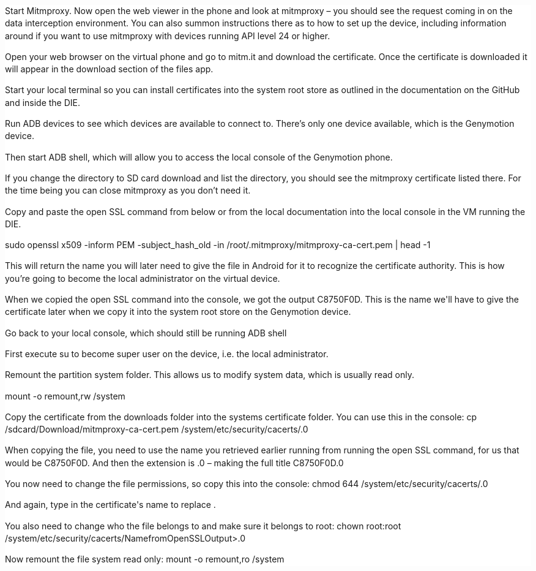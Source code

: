 Start Mitmproxy. Now open the web viewer in the phone and look at mitmproxy – you should see the request coming in on the data interception environment. You can also summon instructions there as to how to set up the device, including information around if you want to use mitmproxy with devices running API level 24 or higher.

Open your web browser on the virtual phone and go to mitm.it and download the certificate. Once the certificate is downloaded it will appear in the download section of the files app.

Start your local terminal so you can install certificates into the system root store as outlined in the documentation on the GitHub and inside the DIE.

Run ADB devices to see which devices are available to connect to. There’s only one device available, which is the Genymotion device.

Then start ADB shell, which will allow you to access the local console of the Genymotion phone.

If you change the directory to SD card download and list the directory, you should see the mitmproxy certificate listed there. For the time being you can close mitmproxy as you don’t need it.

Copy and paste the open SSL command from below or from the local documentation into the local console in the VM running the DIE.

sudo openssl x509 -inform PEM -subject_hash_old -in /root/.mitmproxy/mitmproxy-ca-cert.pem | head -1

This will return the name you will later need to give the file in Android for it to recognize the certificate authority.  This is how you’re going to become the local administrator on the virtual device.

When we copied the open SSL command into the console, we got the output C8750F0D. This is the name we'll have to give the certificate later when we copy it into the system root store on the Genymotion device.

Go back to your local console, which should still be running ADB shell

First execute su to become super user on the device, i.e. the local administrator.

Remount the partition system folder. This allows us to modify system data, which is usually read only.

mount -o remount,rw /system

Copy the certificate from the downloads folder into the systems certificate folder.  You can use this in the console: cp /sdcard/Download/mitmproxy-ca-cert.pem /system/etc/security/cacerts/<NamefromOpenSSLOutput>.0

When copying the file, you need to use the name you retrieved earlier running from running the open SSL command, for us that would be C8750F0D. And then the extension is .0 – making the full title C8750F0D.0

You now need to change the file permissions, so copy this into the console: chmod 644 /system/etc/security/cacerts/<NamefromOpenSSLOutput>.0

And again, type in the certificate's name to replace <NamefromOpenSSLOutput>.

You also need to change who the file belongs to and make sure it belongs to root: chown root:root /system/etc/security/cacerts/NamefromOpenSSLOutput>.0

Now remount the file system read only: mount -o remount,ro /system

